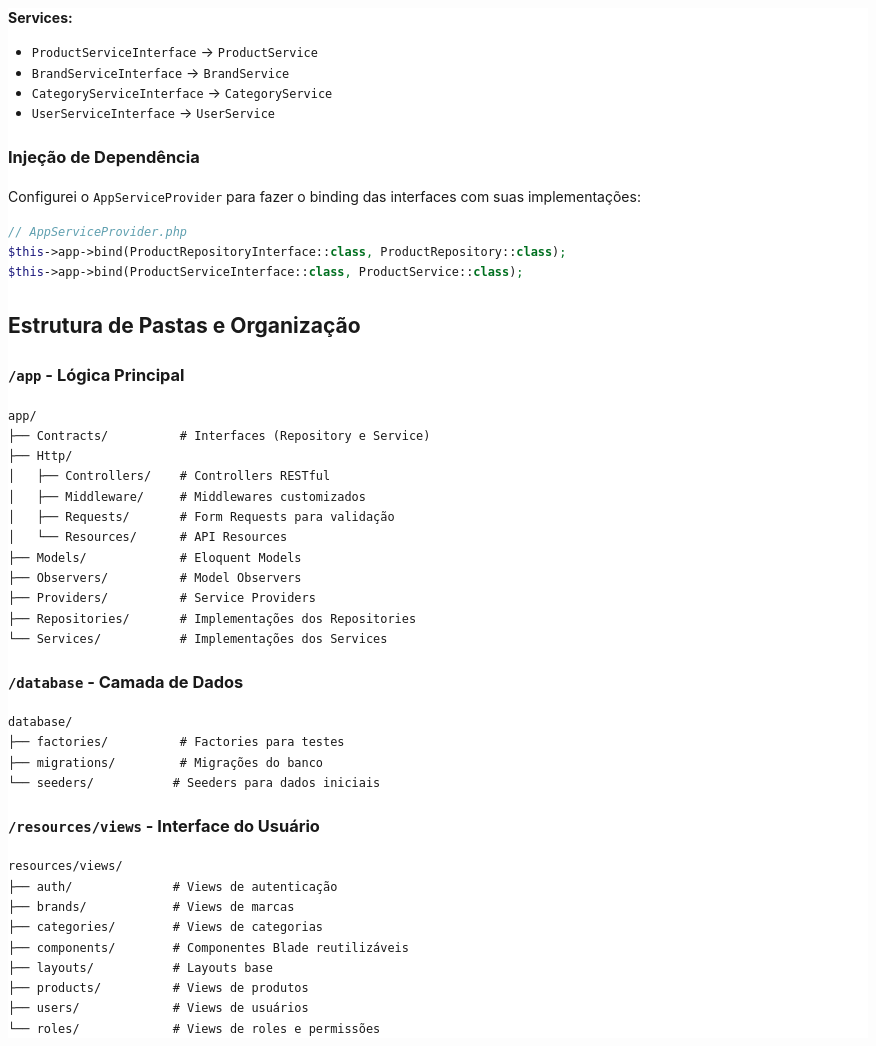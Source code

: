 **Services:**

-   `ProductServiceInterface` → `ProductService`
-   `BrandServiceInterface` → `BrandService`
-   `CategoryServiceInterface` → `CategoryService`
-   `UserServiceInterface` → `UserService`

### Injeção de Dependência

Configurei o `AppServiceProvider` para fazer o binding das interfaces com suas implementações:

```php
// AppServiceProvider.php
$this->app->bind(ProductRepositoryInterface::class, ProductRepository::class);
$this->app->bind(ProductServiceInterface::class, ProductService::class);
```

## Estrutura de Pastas e Organização

### `/app` - Lógica Principal

```
app/
├── Contracts/          # Interfaces (Repository e Service)
├── Http/
│   ├── Controllers/    # Controllers RESTful
│   ├── Middleware/     # Middlewares customizados
│   ├── Requests/       # Form Requests para validação
│   └── Resources/      # API Resources
├── Models/             # Eloquent Models
├── Observers/          # Model Observers
├── Providers/          # Service Providers
├── Repositories/       # Implementações dos Repositories
└── Services/           # Implementações dos Services
```

### `/database` - Camada de Dados

```
database/
├── factories/          # Factories para testes
├── migrations/         # Migrações do banco
└── seeders/           # Seeders para dados iniciais
```

### `/resources/views` - Interface do Usuário

```
resources/views/
├── auth/              # Views de autenticação
├── brands/            # Views de marcas
├── categories/        # Views de categorias
├── components/        # Componentes Blade reutilizáveis
├── layouts/           # Layouts base
├── products/          # Views de produtos
├── users/             # Views de usuários
└── roles/             # Views de roles e permissões
```
